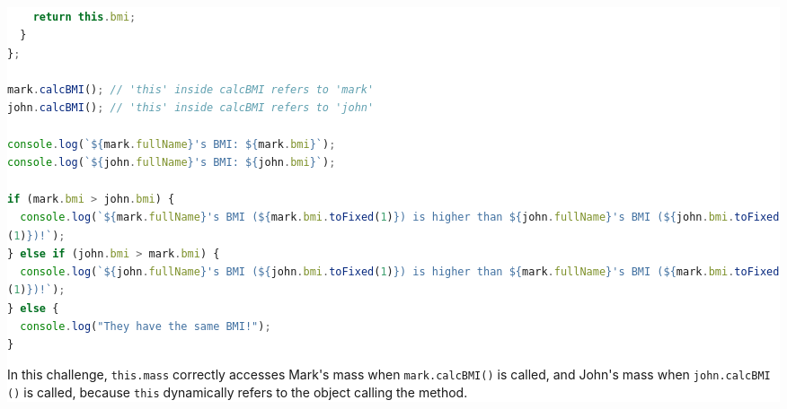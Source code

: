 ```JavaScript
    return this.bmi;
  }
};

mark.calcBMI(); // 'this' inside calcBMI refers to 'mark'
john.calcBMI(); // 'this' inside calcBMI refers to 'john'

console.log(`${mark.fullName}'s BMI: ${mark.bmi}`);
console.log(`${john.fullName}'s BMI: ${john.bmi}`);

if (mark.bmi > john.bmi) {
  console.log(`${mark.fullName}'s BMI (${mark.bmi.toFixed(1)}) is higher than ${john.fullName}'s BMI (${john.bmi.toFixed(1)})!`);
} else if (john.bmi > mark.bmi) {
  console.log(`${john.fullName}'s BMI (${john.bmi.toFixed(1)}) is higher than ${mark.fullName}'s BMI (${mark.bmi.toFixed(1)})!`);
} else {
  console.log("They have the same BMI!");
}
```

In this challenge, `this.mass` correctly accesses Mark's mass when `mark.calcBMI()` is called, and John's mass when `john.calcBMI()` is called, because `this` dynamically refers to the object calling the method.